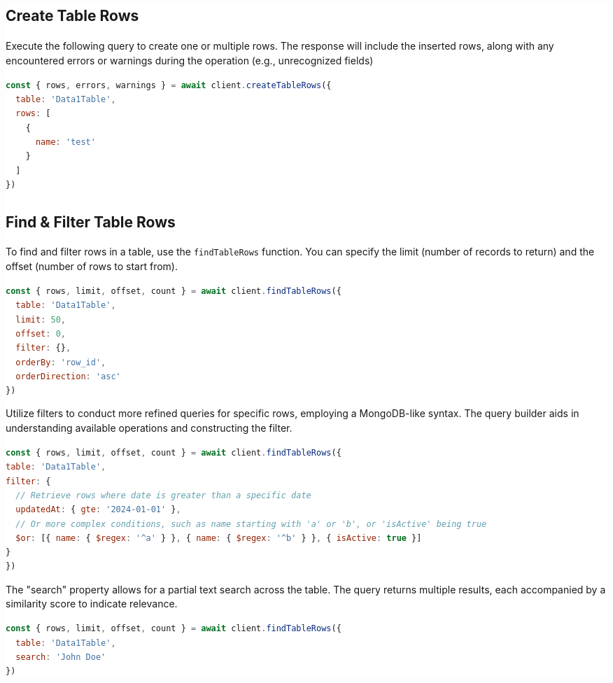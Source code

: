 ## Create Table Rows

Execute the following query to create one or multiple rows. The response will include the inserted rows, along with any encountered errors or warnings during the operation (e.g., unrecognized fields)

```javascript
const { rows, errors, warnings } = await client.createTableRows({
  table: 'Data1Table',
  rows: [
    {
      name: 'test'
    }
  ]
})
```

## Find & Filter Table Rows

To find and filter rows in a table, use the `findTableRows` function. You can specify the limit (number of records to return) and the offset (number of rows to start from).

```javascript
const { rows, limit, offset, count } = await client.findTableRows({
  table: 'Data1Table',
  limit: 50,
  offset: 0,
  filter: {},
  orderBy: 'row_id',
  orderDirection: 'asc'
})
```

Utilize filters to conduct more refined queries for specific rows, employing a MongoDB-like syntax. The query builder aids in understanding available operations and constructing the filter.

```javascript
const { rows, limit, offset, count } = await client.findTableRows({
table: 'Data1Table',
filter: {
  // Retrieve rows where date is greater than a specific date
  updatedAt: { gte: '2024-01-01' },
  // Or more complex conditions, such as name starting with 'a' or 'b', or 'isActive' being true
  $or: [{ name: { $regex: '^a' } }, { name: { $regex: '^b' } }, { isActive: true }]
}
})
```

The "search" property allows for a partial text search across the table. The query returns multiple results, each accompanied by a similarity score to indicate relevance.

```javascript
const { rows, limit, offset, count } = await client.findTableRows({
  table: 'Data1Table',
  search: 'John Doe'
})
```
